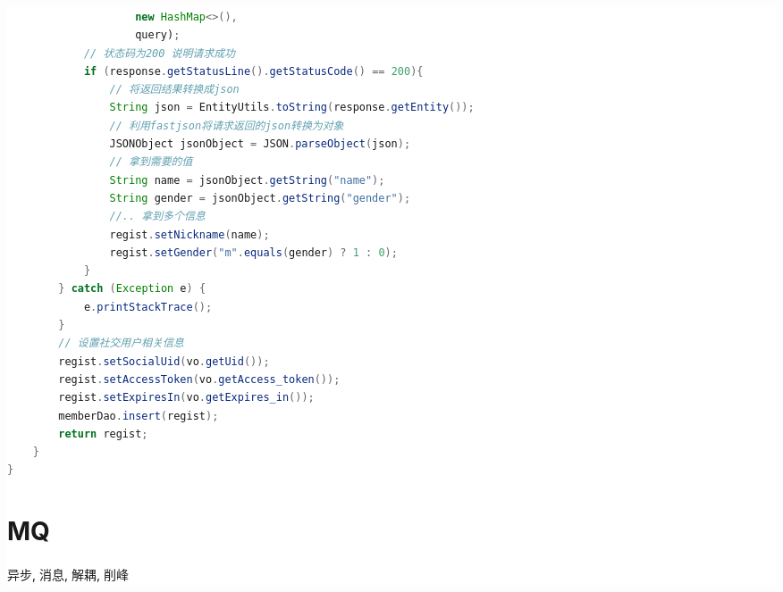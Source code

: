 ```java
                    new HashMap<>(),
                    query);
            // 状态码为200 说明请求成功
            if (response.getStatusLine().getStatusCode() == 200){
                // 将返回结果转换成json
                String json = EntityUtils.toString(response.getEntity());
                // 利用fastjson将请求返回的json转换为对象
                JSONObject jsonObject = JSON.parseObject(json);
                // 拿到需要的值
                String name = jsonObject.getString("name");
                String gender = jsonObject.getString("gender");
                //.. 拿到多个信息
                regist.setNickname(name);
                regist.setGender("m".equals(gender) ? 1 : 0);
            }
        } catch (Exception e) {
            e.printStackTrace();
        }
        // 设置社交用户相关信息
        regist.setSocialUid(vo.getUid());
        regist.setAccessToken(vo.getAccess_token());
        regist.setExpiresIn(vo.getExpires_in());
        memberDao.insert(regist);
        return regist;
    }
}
```

































# MQ

异步, 消息, 解耦, 削峰


